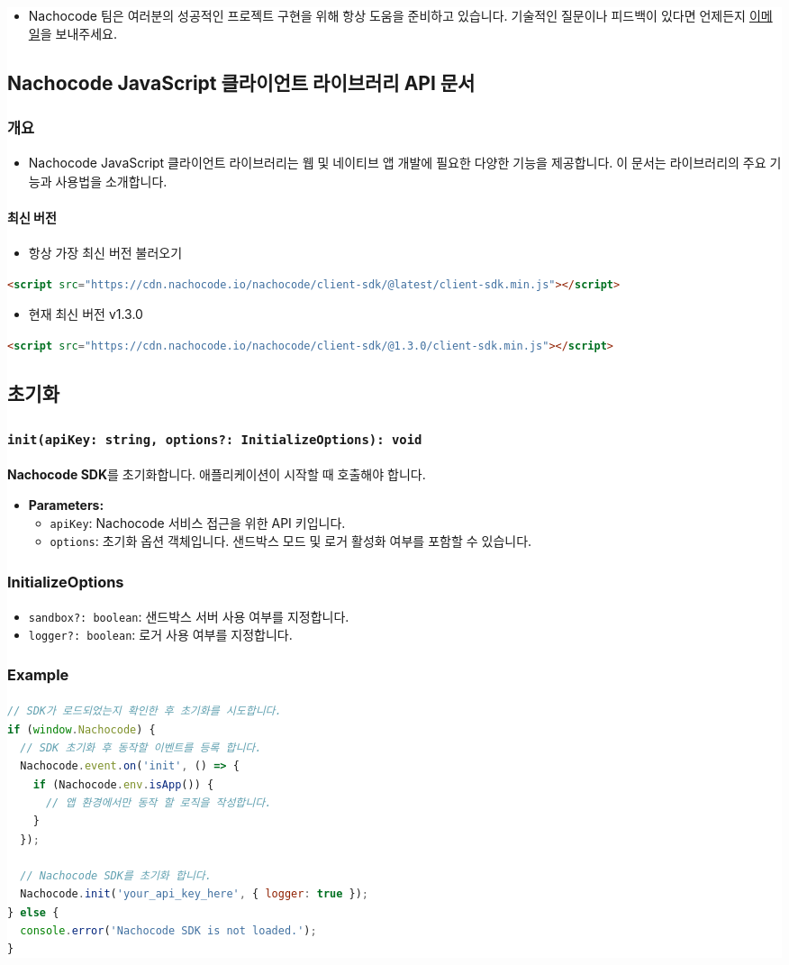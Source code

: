 - Nachocode 팀은 여러분의 성공적인 프로젝트 구현을 위해 항상 도움을 준비하고 있습니다. 기술적인 질문이나 피드백이 있다면 언제든지 [이메일](mailto:support@nachocode.io)을 보내주세요.

## Nachocode JavaScript 클라이언트 라이브러리 API 문서

### 개요

- Nachocode JavaScript 클라이언트 라이브러리는 웹 및 네이티브 앱 개발에 필요한 다양한 기능을 제공합니다. 이 문서는 라이브러리의 주요 기능과 사용법을 소개합니다.

#### 최신 버전

- 항상 가장 최신 버전 불러오기

```html
<script src="https://cdn.nachocode.io/nachocode/client-sdk/@latest/client-sdk.min.js"></script>
```

- 현재 최신 버전 v1.3.0

```html
<script src="https://cdn.nachocode.io/nachocode/client-sdk/@1.3.0/client-sdk.min.js"></script>
```

## 초기화

### `init(apiKey: string, options?: InitializeOptions): void`

**Nachocode SDK**를 초기화합니다. 애플리케이션이 시작할 때 호출해야 합니다.

- **Parameters:**
  - `apiKey`: Nachocode 서비스 접근을 위한 API 키입니다.
  - `options`: 초기화 옵션 객체입니다. 샌드박스 모드 및 로거 활성화 여부를 포함할 수 있습니다.

### InitializeOptions

- `sandbox?: boolean`: 샌드박스 서버 사용 여부를 지정합니다.
- `logger?: boolean`: 로거 사용 여부를 지정합니다.

### Example

```javascript
// SDK가 로드되었는지 확인한 후 초기화를 시도합니다.
if (window.Nachocode) {
  // SDK 초기화 후 동작할 이벤트를 등록 합니다.
  Nachocode.event.on('init', () => {
    if (Nachocode.env.isApp()) {
      // 앱 환경에서만 동작 할 로직을 작성합니다.
    }
  });

  // Nachocode SDK를 초기화 합니다.
  Nachocode.init('your_api_key_here', { logger: true });
} else {
  console.error('Nachocode SDK is not loaded.');
}
```
